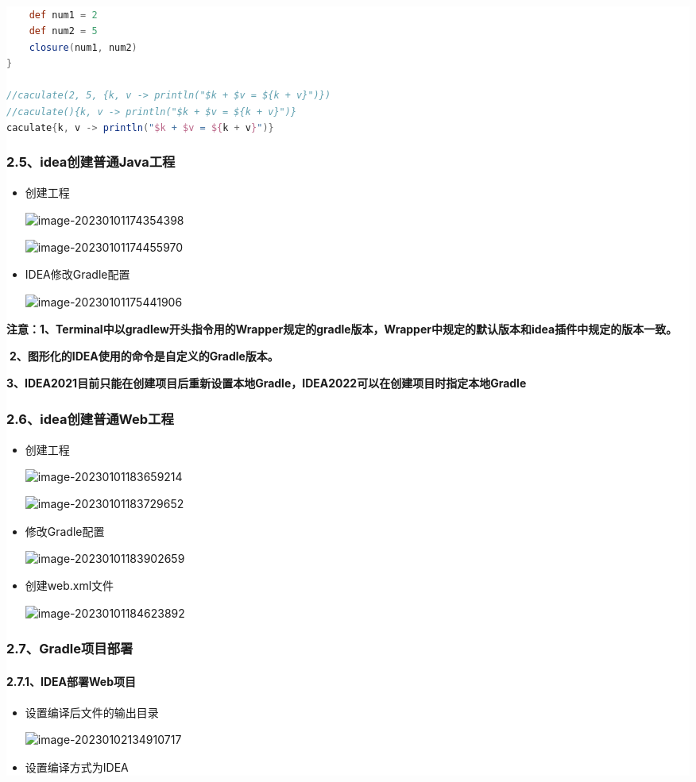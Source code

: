 ```groovy
    def num1 = 2
    def num2 = 5
    closure(num1, num2)
}

//caculate(2, 5, {k, v -> println("$k + $v = ${k + v}")})
//caculate(){k, v -> println("$k + $v = ${k + v}")}
caculate{k, v -> println("$k + $v = ${k + v}")}
```

### 2.5、idea创建普通Java工程

- 创建工程

  ![image-20230101174354398](https://typora-yu-pic.oss-cn-chengdu.aliyuncs.com/picBed/image-20230101174354398.png)

  ![image-20230101174455970](https://typora-yu-pic.oss-cn-chengdu.aliyuncs.com/picBed/image-20230101174455970.png)

- IDEA修改Gradle配置

  ![image-20230101175441906](https://typora-yu-pic.oss-cn-chengdu.aliyuncs.com/picBed/image-20230101175441906.png)

**注意：1、Terminal中以gradlew开头指令用的Wrapper规定的gradle版本，Wrapper中规定的默认版本和idea插件中规定的版本一致。**

​			**2、图形化的IDEA使用的命令是自定义的Gradle版本。**

​			**3、IDEA2021目前只能在创建项目后重新设置本地Gradle，IDEA2022可以在创建项目时指定本地Gradle**

### 2.6、idea创建普通Web工程

- 创建工程

  ![image-20230101183659214](https://typora-yu-pic.oss-cn-chengdu.aliyuncs.com/picBed/image-20230101183659214.png)

  ![image-20230101183729652](https://typora-yu-pic.oss-cn-chengdu.aliyuncs.com/picBed/image-20230101183729652.png)

- 修改Gradle配置

  ![image-20230101183902659](https://typora-yu-pic.oss-cn-chengdu.aliyuncs.com/picBed/image-20230101183902659.png)

- 创建web.xml文件

  ![image-20230101184623892](https://typora-yu-pic.oss-cn-chengdu.aliyuncs.com/picBed/image-20230101184623892.png)

### 2.7、Gradle项目部署

#### 2.7.1、IDEA部署Web项目

- 设置编译后文件的输出目录

  ![image-20230102134910717](https://typora-yu-pic.oss-cn-chengdu.aliyuncs.com/picBed/image-20230102134910717.png)

- 设置编译方式为IDEA
